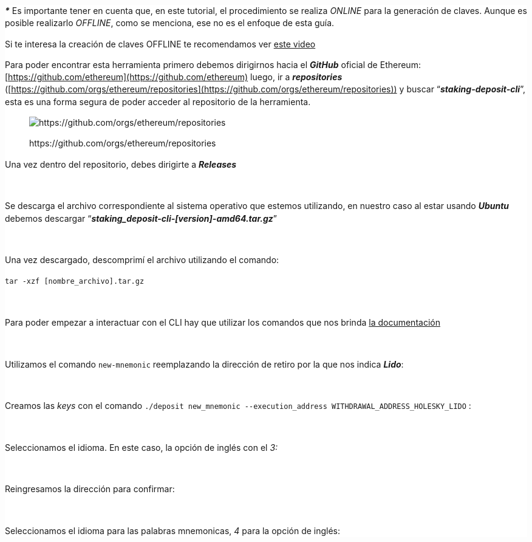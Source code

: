 _**\***_ Es importante tener en cuenta que, en este tutorial, el procedimiento se realiza _ONLINE_ para la generación de claves. Aunque es posible realizarlo _OFFLINE_, como se menciona, ese no es el enfoque de esta guía.

Si te interesa la creación de claves OFFLINE te recomendamos ver [este video](https://youtu.be/ou_42QD_F4E?si=qsHOH-VigkkiTEZ0)

Para poder encontrar esta herramienta primero debemos dirigirnos hacia el _**GitHub**_ oficial de Ethereum: [https://github.com/ethereum](https://github.com/ethereum) luego, ir a _**repositories**_ ([https://github.com/orgs/ethereum/repositories](https://github.com/orgs/ethereum/repositories)) y buscar “_**staking-deposit-cli**_”, esta es una forma segura de poder acceder al repositorio de la herramienta.

<figure><img src="https://images.mirror-media.xyz/publication-images/x5mW8oSVOAnKKzov_90yz.png" alt="https://github.com/orgs/ethereum/repositories"><figcaption><p>https://github.com/orgs/ethereum/repositories</p></figcaption></figure>

Una vez dentro del repositorio, debes dirigirte a _**Releases**_

<figure><img src="https://images.mirror-media.xyz/publication-images/bn_aEeiFtlHDHkA4K7R_J.png" alt=""><figcaption></figcaption></figure>

Se descarga el archivo correspondiente al sistema operativo que estemos utilizando, en nuestro caso al estar usando _**Ubuntu**_ debemos descargar “_**staking\_deposit-cli-\[version]-amd64.tar.gz**_”

<figure><img src="https://images.mirror-media.xyz/publication-images/xAGuRTa93-7bwEB2t2D5Q.png" alt=""><figcaption></figcaption></figure>

Una vez descargado, descomprimí el archivo utilizando el comando:

```
tar -xzf [nombre_archivo].tar.gz
```

<figure><img src="https://images.mirror-media.xyz/publication-images/VhfQTpC9aOLCxG0xk2-Kv.png" alt=""><figcaption></figcaption></figure>

Para poder empezar a interactuar con el CLI hay que utilizar los comandos que nos brinda [la documentación](https://github.com/ethereum/staking-deposit-cli?tab=readme-ov-file#tutorial-for-users)

<figure><img src="https://images.mirror-media.xyz/publication-images/0E1dBCYymF4YtoeD8AYLz.png" alt=""><figcaption></figcaption></figure>

Utilizamos el comando `new-mnemonic` reemplazando la dirección de retiro por la que nos indica _**Lido**_:

<figure><img src="https://images.mirror-media.xyz/publication-images/R3L1WKYDUHCF6fAu_gZ0G.png" alt=""><figcaption></figcaption></figure>

Creamos las _keys_ con el comando `./deposit new_mnemonic --execution_address WITHDRAWAL_ADDRESS_HOLESKY_LIDO` :

<figure><img src="https://images.mirror-media.xyz/publication-images/vK59E_kyLMDsrC3GXmXoT.png" alt=""><figcaption></figcaption></figure>

Seleccionamos el idioma. En este caso, la opción de inglés con el _3:_

<figure><img src="https://images.mirror-media.xyz/publication-images/Jb4Je-rmxaMZWcM3fiW9L.png" alt=""><figcaption></figcaption></figure>

Reingresamos la dirección para confirmar:

<figure><img src="https://images.mirror-media.xyz/publication-images/vB1U2RFtr0T1HSvGPAKcK.png" alt=""><figcaption></figcaption></figure>

Seleccionamos el idioma para las palabras mnemonicas, _4_ para la opción de inglés:
